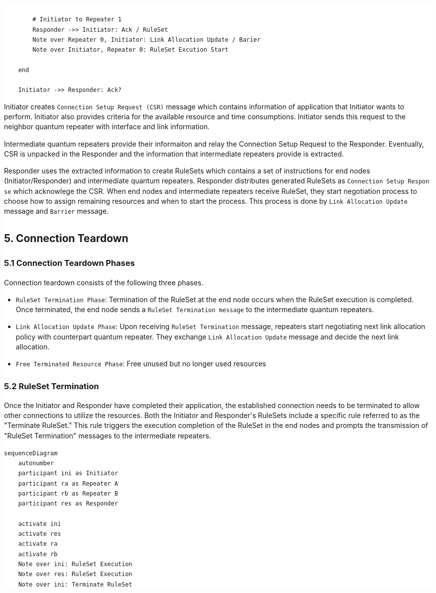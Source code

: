```mermaid

        # Initiator to Repeater 1
        Responder ->> Initiator: Ack / RuleSet
        Note over Repeater 0, Initiator: Link Allocation Update / Barier
        Note over Initiator, Repeater 0: RuleSet Excution Start

    end

    Initiator ->> Responder: Ack?
```

</details>

Initiator creates `Connection Setup Request (CSR)` message which contains information of application that Initiator wants to perform. Initiator also provides criteria for the available resource and time consumptions. Initiator sends this request to the neighbor quantum repeater with interface and link information.

Intermediate quantum repeaters provide their informaiton and relay the Connection Setup Request to the Responder. Eventually, CSR is unpacked in the Responder and the information that intermediate repeaters provide is extracted.

Responder uses the extracted information to create RuleSets which contains a set of instructions for end nodes (Initiator/Responder) and intermediate quantum repeaters. Responder distributes generated RuleSets as `Connection Setup Response` which acknowlege the CSR. When end nodes and intermediate repeaters receive RuleSet, they start negotiation process to choose how to assign remaining resources and when to start the process. This process is done by `Link Allocation Update` message and `Barrier` message.

## 5. Connection Teardown
### 5.1 Connection Teardown Phases

Connection teardown consists of the following three phases.
- `RuleSet Termination Phase`: Termination of the RuleSet at the end node occurs when the RuleSet execution is completed. Once terminated, the end node sends a `RuleSet Termination message` to the intermediate quantum repeaters.

- `Link Allocation Update Phase`: Upon receiving `RuleSet Termination` message, repeaters start negotiating next link allocation policy with counterpart quantum repeater. They exchange `Link Allocation Update` message and decide the next link allocation.
- `Free Terminated Resource Phase`: Free unused but no longer used resources

### 5.2 RuleSet Termination

Once the Initiator and Responder have completed their application, the established connection needs to be terminated to allow other connections to utilize the resources. Both the Initiator and Responder's RuleSets include a specific rule referred to as the "Terminate RuleSet." This rule triggers the execution completion of the RuleSet in the end nodes and prompts the transmission of "RuleSet Termination" messages to the intermediate repeaters.

```mermaid
sequenceDiagram
    autonumber
    participant ini as Initiator
    participant ra as Repeater A
    participant rb as Repeater B
    participant res as Responder

    activate ini
    activate res
    activate ra
    activate rb
    Note over ini: RuleSet Execution
    Note over res: RuleSet Execution
    Note over ini: Terminate RuleSet
```